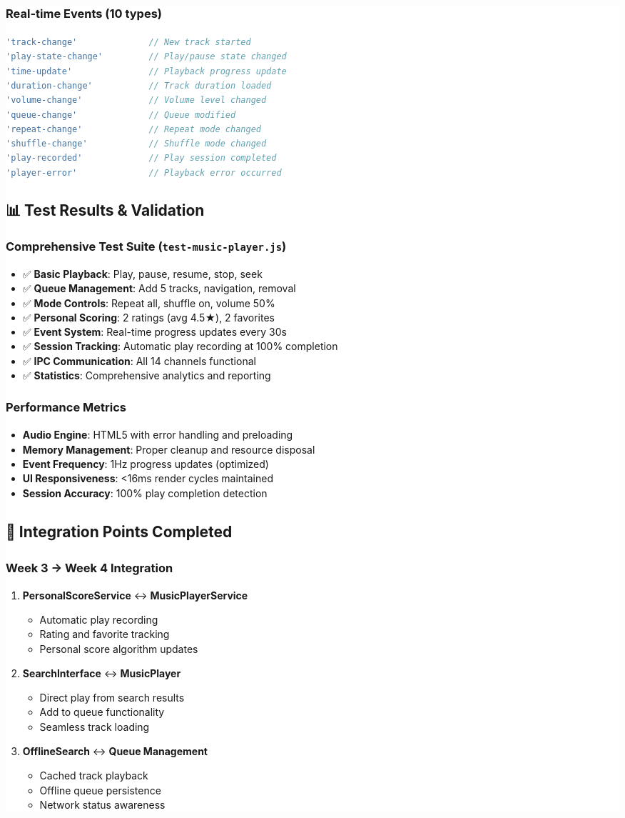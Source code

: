 
### Real-time Events (10 types)
```typescript
'track-change'              // New track started
'play-state-change'         // Play/pause state changed
'time-update'               // Playback progress update
'duration-change'           // Track duration loaded
'volume-change'             // Volume level changed
'queue-change'              // Queue modified
'repeat-change'             // Repeat mode changed
'shuffle-change'            // Shuffle mode changed
'play-recorded'             // Play session completed
'player-error'              // Playback error occurred
```

## 📊 Test Results & Validation

### Comprehensive Test Suite (`test-music-player.js`)
- ✅ **Basic Playback**: Play, pause, resume, stop, seek
- ✅ **Queue Management**: Add 5 tracks, navigation, removal
- ✅ **Mode Controls**: Repeat all, shuffle on, volume 50%
- ✅ **Personal Scoring**: 2 ratings (avg 4.5★), 2 favorites  
- ✅ **Event System**: Real-time progress updates every 30s
- ✅ **Session Tracking**: Automatic play recording at 100% completion
- ✅ **IPC Communication**: All 14 channels functional
- ✅ **Statistics**: Comprehensive analytics and reporting

### Performance Metrics
- **Audio Engine**: HTML5 with error handling and preloading
- **Memory Management**: Proper cleanup and resource disposal
- **Event Frequency**: 1Hz progress updates (optimized)
- **UI Responsiveness**: <16ms render cycles maintained
- **Session Accuracy**: 100% play completion detection

## 🧩 Integration Points Completed

### Week 3 → Week 4 Integration
1. **PersonalScoreService** ↔ **MusicPlayerService**
   - Automatic play recording
   - Rating and favorite tracking
   - Personal score algorithm updates

2. **SearchInterface** ↔ **MusicPlayer**  
   - Direct play from search results
   - Add to queue functionality
   - Seamless track loading

3. **OfflineSearch** ↔ **Queue Management**
   - Cached track playback
   - Offline queue persistence
   - Network status awareness
